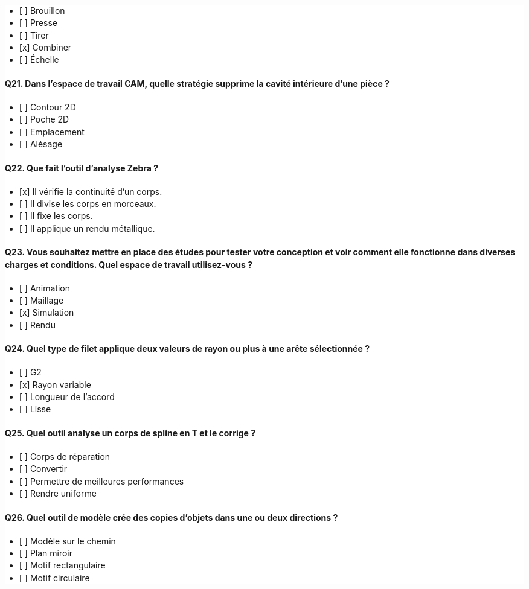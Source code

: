 - \[ ] Brouillon
- \[ ] Presse
- \[ ] Tirer
- \[x] Combiner
- \[ ] Échelle

#### Q21. Dans l’espace de travail CAM, quelle stratégie supprime la cavité intérieure d’une pièce ?

- \[ ] Contour 2D
- \[ ] Poche 2D
- \[ ] Emplacement
- \[ ] Alésage

#### Q22. Que fait l’outil d’analyse Zebra ?

- \[x] Il vérifie la continuité d’un corps.
- \[ ] Il divise les corps en morceaux.
- \[ ] Il fixe les corps.
- \[ ] Il applique un rendu métallique.

#### Q23. Vous souhaitez mettre en place des études pour tester votre conception et voir comment elle fonctionne dans diverses charges et conditions. Quel espace de travail utilisez-vous ?

- \[ ] Animation
- \[ ] Maillage
- \[x] Simulation
- \[ ] Rendu

#### Q24. Quel type de filet applique deux valeurs de rayon ou plus à une arête sélectionnée ?

- \[ ] G2
- \[x] Rayon variable
- \[ ] Longueur de l’accord
- \[ ] Lisse

#### Q25. Quel outil analyse un corps de spline en T et le corrige ?

- \[ ] Corps de réparation
- \[ ] Convertir
- \[ ] Permettre de meilleures performances
- \[ ] Rendre uniforme

#### Q26. Quel outil de modèle crée des copies d’objets dans une ou deux directions ?

- \[ ] Modèle sur le chemin
- \[ ] Plan miroir
- \[ ] Motif rectangulaire
- \[ ] Motif circulaire
